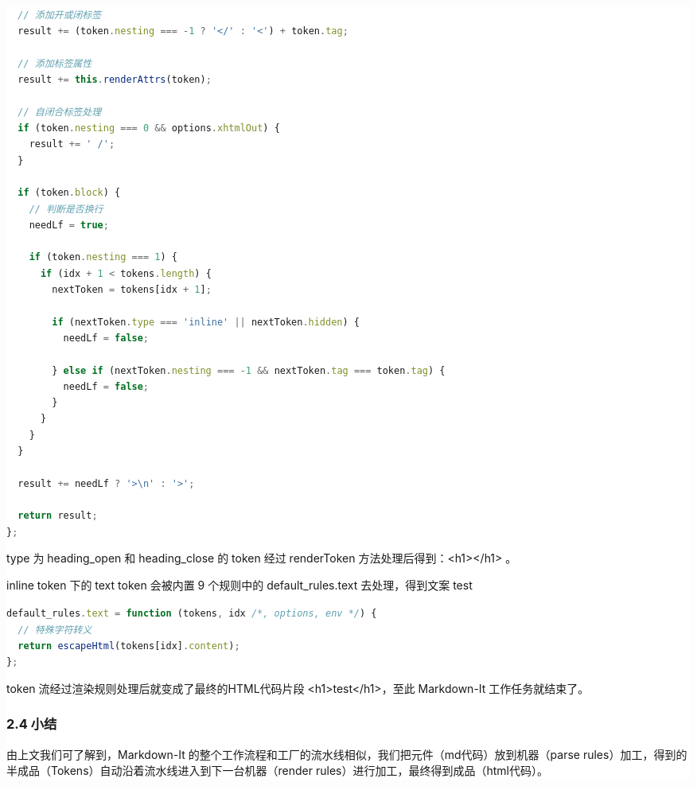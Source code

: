 ```javascript
  // 添加开或闭标签
  result += (token.nesting === -1 ? '</' : '<') + token.tag;
	
  // 添加标签属性
  result += this.renderAttrs(token);
	
  // 自闭合标签处理
  if (token.nesting === 0 && options.xhtmlOut) {
    result += ' /';
  }

  if (token.block) {
    // 判断是否换行
    needLf = true;

    if (token.nesting === 1) {
      if (idx + 1 < tokens.length) {
        nextToken = tokens[idx + 1];

        if (nextToken.type === 'inline' || nextToken.hidden) {
          needLf = false;

        } else if (nextToken.nesting === -1 && nextToken.tag === token.tag) {
          needLf = false;
        }
      }
    }
  }

  result += needLf ? '>\n' : '>';

  return result;
};
```
type 为 heading_open 和 heading_close 的 token 经过 renderToken 方法处理后得到：\<h1>\</h1> 。
​

 inline token 下的 text token 会被内置 9 个规则中的 default_rules.text 去处理，得到文案 test​
```javascript
default_rules.text = function (tokens, idx /*, options, env */) {
  // 特殊字符转义
  return escapeHtml(tokens[idx].content);
};
```
token 流经过渲染规则处理后就变成了最终的HTML代码片段 \<h1>test\</h1>，至此 Markdown-It 工作任务就结束了。
​

### 2.4 小结
由上文我们可了解到，Markdown-It 的整个工作流程和工厂的流水线相似，我们把元件（md代码）放到机器（parse rules）加工，得到的半成品（Tokens）自动沿着流水线进入到下一台机器（render rules）进行加工，最终得到成品（html代码）。
​
